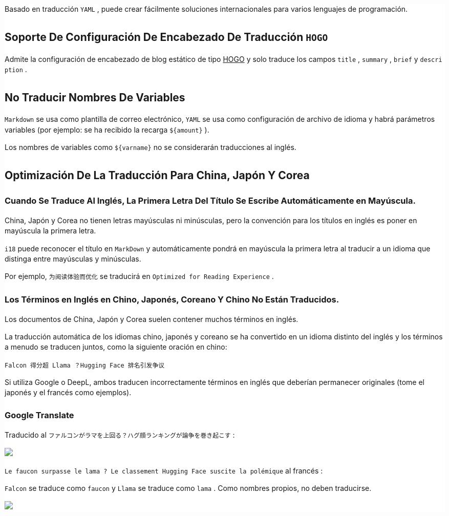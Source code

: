 Basado en traducción `YAML` , puede crear fácilmente soluciones internacionales para varios lenguajes de programación.

## Soporte De Configuración De Encabezado De Traducción `HOGO`

Admite la configuración de encabezado de blog estático de tipo [HOGO](https://github.com/gohugoio/hugo) y solo traduce los campos `title` , `summary` , `brief` y `description` .

## No Traducir Nombres De Variables

`Markdown` se usa como plantilla de correo electrónico, `YAML` se usa como configuración de archivo de idioma y habrá parámetros variables (por ejemplo: se ha recibido la recarga `${amount}` ).

Los nombres de variables como `${varname}` no se considerarán traducciones al inglés.

## Optimización De La Traducción Para China, Japón Y Corea

### Cuando Se Traduce Al Inglés, La Primera Letra Del Título Se Escribe Automáticamente en Mayúscula.

China, Japón y Corea no tienen letras mayúsculas ni minúsculas, pero la convención para los títulos en inglés es poner en mayúscula la primera letra.

`i18` puede reconocer el título en `MarkDown` y automáticamente pondrá en mayúscula la primera letra al traducir a un idioma que distinga entre mayúsculas y minúsculas.

Por ejemplo, `为阅读体验而优化` se traducirá en `Optimized for Reading Experience` .

### Los Términos en Inglés en Chino, Japonés, Coreano Y Chino No Están Traducidos.

Los documentos de China, Japón y Corea suelen contener muchos términos en inglés.

La traducción automática de los idiomas chino, japonés y coreano se ha convertido en un idioma distinto del inglés y los términos a menudo se traducen juntos, como la siguiente oración en chino:

`Falcon 得分超 Llama ？Hugging Face 排名引发争议`

Si utiliza Google o DeepL, ambos traducen incorrectamente términos en inglés que deberían permanecer originales (tome el japonés y el francés como ejemplos).

### Google Translate

Traducido al `ファルコンがラマを上回る？ハグ顔ランキングが論争を巻き起こす` :

![](//p.3ti.site/1720199391.avif)

`Le faucon surpasse le lama ? Le classement Hugging Face suscite la polémique` al francés :

`Falcon` se traduce como `faucon` y `Llama` se traduce como `lama` . Como nombres propios, no deben traducirse.

![](//p.3ti.site/1720199451.avif)
